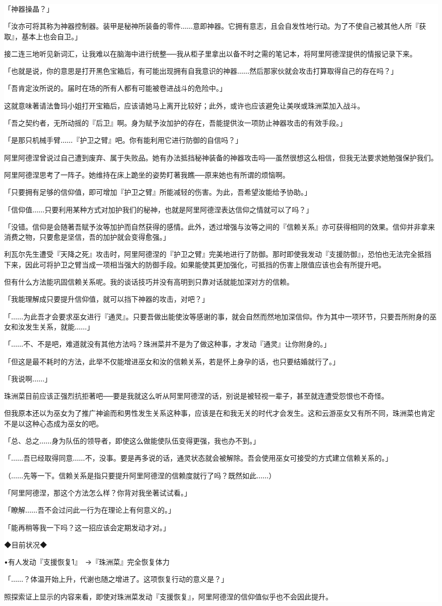 「神器操晶？」

「汝亦可将其称为神器控制器。装甲是秘神所装备的零件……意即神器。它拥有意志，且会自发性地行动。为了不使自己被其他人所『获取』，基本上也会自卫。」

接二连三地听见新词汇，让我难以在脑海中进行统整──我从柜子里拿出以备不时之需的笔记本，将阿里阿德涅提供的情报记录下来。

「也就是说，你的意思是打开黑色宝箱后，有可能出现拥有自我意识的神器……然后那家伙就会攻击打算取得自己的存在吗？」

「吾肯定汝所说的。届时在场的所有人都有可能被卷进战斗的危险中。」

这就意味著请法鲁玛小姐打开宝箱后，应该请她马上离开比较好；此外，或许也应该避免让美咲或珠洲菜加入战斗。

「吾之契约者，无所动摇的『后卫』啊。身为赋予汝加护的存在，吾能提供汝一项防止神器攻击的有效手段。」

「是那只机械手臂……『护卫之臂』吧。你有能利用它进行防御的自信吗？」

阿里阿德涅曾说过自己遭到废弃、属于失败品。她有办法抵挡秘神装备的神器攻击吗──虽然很想这么相信，但我无法要求她勉强保护我们。

阿里阿德涅思考了一阵子。她维持在床上跪坐的姿势盯著我瞧──原来她也有所谓的烦恼啊。

「只要拥有足够的信仰值，即可增加『护卫之臂』所能减轻的伤害。为此，吾希望汝能给予协助。」

「信仰值……只要利用某种方式对加护我们的秘神，也就是阿里阿德涅表达信仰之情就可以了吗？」

「没错。信仰是会随著吾赋予汝等加护而自然获得的感情。此外，透过增强与汝等之间的『信赖关系』亦可获得相同的效果。信仰并非拿来消费之物，只要愈是坚信，吾的加护就会变得愈强。」

利瓦尔先生遭受『天降之死』攻击时，阿里阿德涅的『护卫之臂』完美地进行了防御。那时即使我发动『支援防御』，恐怕也无法完全抵挡下来，因此可将护卫之臂当成一项相当强大的防御手段。如果能使其更加强化，可抵挡的伤害上限值应该也会有所提升吧。

但有什么方法能巩固信赖关系呢。我的谈话技巧并没有高明到只靠对话就能加深对方的信赖。

「我能理解成只要提升信仰值，就可以挡下神器的攻击，对吧？」

「……为此吾才会要求巫女进行『通灵』。只要吾做出能使汝等感谢的事，就会自然而然地加深信仰。作为其中一项环节，只要吾所附身的巫女和汝发生关系，就能……」

「……不、不是吧，难道就没有其他方法吗？珠洲菜并不是为了做这种事，才发动『通灵』让你附身的。」

「但这是最不耗时的方法，此举不仅能增进巫女和汝的信赖关系，若是怀上身孕的话，也只要结婚就行了。」

「我说啊……」

珠洲菜目前应该正强烈抗拒著吧──要是我就这么听从阿里阿德涅的话，别说是被轻视一辈子，甚至就连遭受怨恨也不奇怪。

但我原本还以为巫女为了推广神谕而和男性发生关系这种事，应该是在和我无关的时代才会发生。这和云游巫女又有所不同，珠洲菜也肯定不是以这种心态成为巫女的吧。

「总、总之……身为队伍的领导者，即使这么做能使队伍变得更强，我也办不到。」

「……吾已经取得同意……不，没事。要是再多说的话，通灵状态就会被解除。吾会使用巫女可接受的方式建立信赖关系的。」

（……先等一下。信赖关系是指只要提升阿里阿德涅的信赖度就行了吗？既然如此……）

「阿里阿德涅，那这个方法怎么样？你背对我坐著试试看。」

「瞭解……吾不会过问此一行为在理论上有何意义的。」

「能再稍等我一下吗？这一招应该会定期发动才对。」

◆目前状况◆

•有人发动『支援恢复1』　→『珠洲菜』完全恢复体力

「……？体温开始上升，代谢也随之增进了。这项恢复行动的意义是？」

照探索证上显示的内容来看，即使对珠洲菜发动『支援恢复』，阿里阿德涅的信仰值似乎也不会因此提升。
